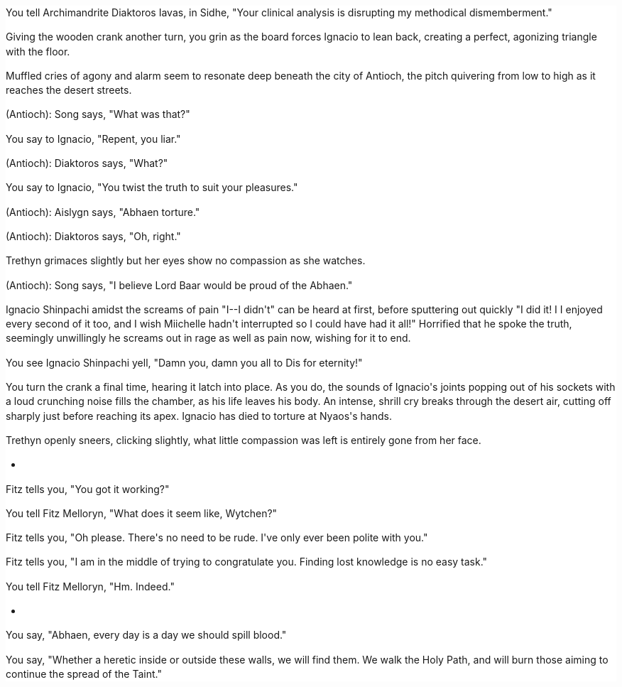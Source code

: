 You tell Archimandrite Diaktoros Iavas, in Sidhe, "Your clinical analysis is disrupting my methodical dismemberment."

Giving the wooden crank another turn, you grin as the board forces Ignacio to lean back, creating a perfect, agonizing triangle with the floor.

Muffled cries of agony and alarm seem to resonate deep beneath the city of Antioch, the pitch quivering from low to high as it reaches the desert streets.

(Antioch): Song says, "What was that?"

You say to Ignacio, "Repent, you liar."

(Antioch): Diaktoros says, "What?"

You say to Ignacio, "You twist the truth to suit your pleasures."

(Antioch): Aislygn says, "Abhaen torture."

(Antioch): Diaktoros says, "Oh, right."

Trethyn grimaces slightly but her eyes show no compassion as she watches.

(Antioch): Song says, "I believe Lord Baar would be proud of the Abhaen."

Ignacio Shinpachi amidst the screams of pain "I--I didn't" can be heard at first, before sputtering out quickly "I did it! I I enjoyed every second of it too, and I wish Miichelle hadn't interrupted so I could have had it all!" Horrified that he spoke the truth, seemingly unwillingly he screams out in rage as well as pain now, wishing for it to end.

You see Ignacio Shinpachi yell, "Damn you, damn you all to Dis for eternity!"

You turn the crank a final time, hearing it latch into place. As you do, the sounds of Ignacio's joints popping out of his sockets with a loud crunching noise fills the chamber, as his life leaves his body. An intense, shrill cry breaks through the desert air, cutting off sharply just before reaching its apex.
Ignacio has died to torture at Nyaos's hands.

Trethyn openly sneers, clicking slightly, what little compassion was left is entirely gone from her face.

-

Fitz tells you, "You got it working?"

You tell Fitz Melloryn, "What does it seem like, Wytchen?"

Fitz tells you, "Oh please. There's no need to be rude. I've only ever been 
polite with you."

Fitz tells you, "I am in the middle of trying to congratulate you. Finding lost knowledge is no easy task."

You tell Fitz Melloryn, "Hm. Indeed."

-

You say, "Abhaen, every day is a day we should spill blood."

You say, "Whether a heretic inside or outside these walls, we will find them. We walk the Holy Path, and will burn those aiming to continue the spread of the Taint."
